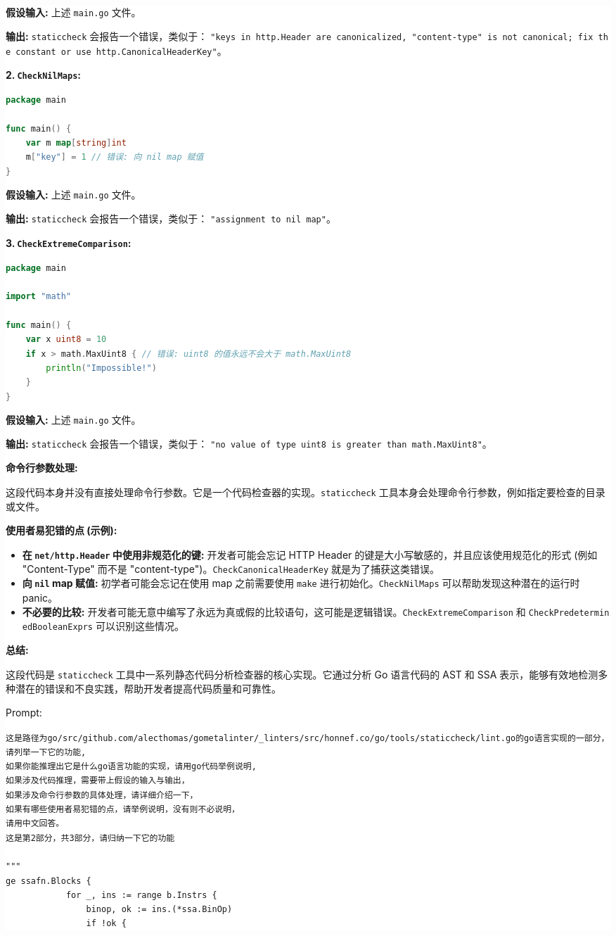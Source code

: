 **假设输入:**  上述 `main.go` 文件。

**输出:**  `staticcheck` 会报告一个错误，类似于： `"keys in http.Header are canonicalized, "content-type" is not canonical; fix the constant or use http.CanonicalHeaderKey"`。

**2. `CheckNilMaps`:**

```go
package main

func main() {
	var m map[string]int
	m["key"] = 1 // 错误: 向 nil map 赋值
}
```

**假设输入:**  上述 `main.go` 文件。

**输出:**  `staticcheck` 会报告一个错误，类似于： `"assignment to nil map"`。

**3. `CheckExtremeComparison`:**

```go
package main

import "math"

func main() {
	var x uint8 = 10
	if x > math.MaxUint8 { // 错误: uint8 的值永远不会大于 math.MaxUint8
		println("Impossible!")
	}
}
```

**假设输入:**  上述 `main.go` 文件。

**输出:**  `staticcheck` 会报告一个错误，类似于： `"no value of type uint8 is greater than math.MaxUint8"`。

**命令行参数处理:**

这段代码本身并没有直接处理命令行参数。它是一个代码检查器的实现。`staticcheck` 工具本身会处理命令行参数，例如指定要检查的目录或文件。

**使用者易犯错的点 (示例):**

* **在 `net/http.Header` 中使用非规范化的键:**  开发者可能会忘记 HTTP Header 的键是大小写敏感的，并且应该使用规范化的形式 (例如 "Content-Type" 而不是 "content-type")。`CheckCanonicalHeaderKey` 就是为了捕获这类错误。
* **向 `nil` map 赋值:**  初学者可能会忘记在使用 map 之前需要使用 `make` 进行初始化。`CheckNilMaps` 可以帮助发现这种潜在的运行时 panic。
* **不必要的比较:**  开发者可能无意中编写了永远为真或假的比较语句，这可能是逻辑错误。`CheckExtremeComparison` 和 `CheckPredeterminedBooleanExprs` 可以识别这些情况。

**总结:**

这段代码是 `staticcheck` 工具中一系列静态代码分析检查器的核心实现。它通过分析 Go 语言代码的 AST 和 SSA 表示，能够有效地检测多种潜在的错误和不良实践，帮助开发者提高代码质量和可靠性。

Prompt: 
```
这是路径为go/src/github.com/alecthomas/gometalinter/_linters/src/honnef.co/go/tools/staticcheck/lint.go的go语言实现的一部分， 请列举一下它的功能, 　
如果你能推理出它是什么go语言功能的实现，请用go代码举例说明, 
如果涉及代码推理，需要带上假设的输入与输出，
如果涉及命令行参数的具体处理，请详细介绍一下，
如果有哪些使用者易犯错的点，请举例说明，没有则不必说明，
请用中文回答。
这是第2部分，共3部分，请归纳一下它的功能

"""
ge ssafn.Blocks {
			for _, ins := range b.Instrs {
				binop, ok := ins.(*ssa.BinOp)
				if !ok {
```
